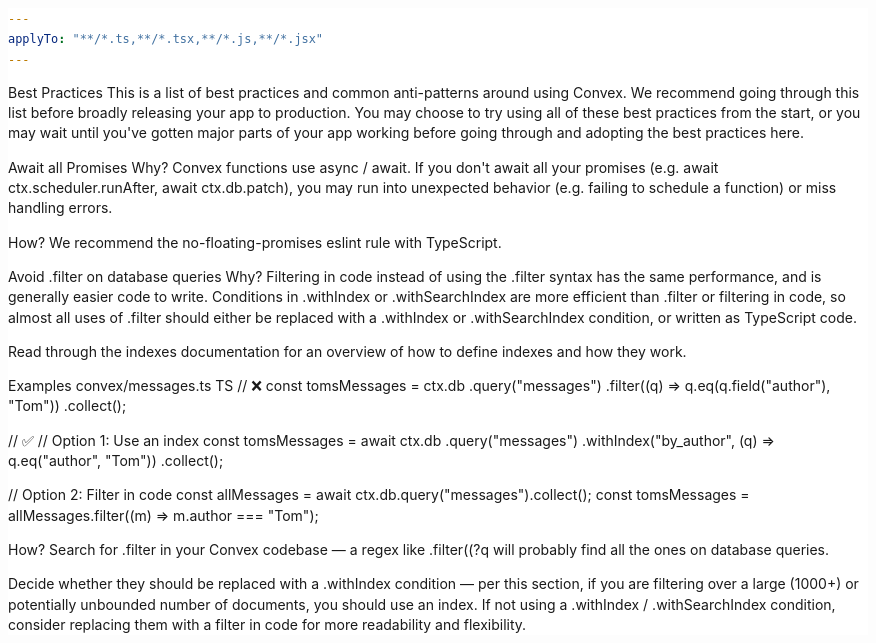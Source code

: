 ```yaml
---
applyTo: "**/*.ts,**/*.tsx,**/*.js,**/*.jsx"
---
```


Best Practices
This is a list of best practices and common anti-patterns around using Convex. We recommend going through this list before broadly releasing your app to production. You may choose to try using all of these best practices from the start, or you may wait until you've gotten major parts of your app working before going through and adopting the best practices here.

Await all Promises
Why?
Convex functions use async / await. If you don't await all your promises (e.g. await ctx.scheduler.runAfter, await ctx.db.patch), you may run into unexpected behavior (e.g. failing to schedule a function) or miss handling errors.

How?
We recommend the no-floating-promises eslint rule with TypeScript.

Avoid .filter on database queries
Why?
Filtering in code instead of using the .filter syntax has the same performance, and is generally easier code to write. Conditions in .withIndex or .withSearchIndex are more efficient than .filter or filtering in code, so almost all uses of .filter should either be replaced with a .withIndex or .withSearchIndex condition, or written as TypeScript code.

Read through the indexes documentation for an overview of how to define indexes and how they work.

Examples
convex/messages.ts
TS
// ❌
const tomsMessages = ctx.db
  .query("messages")
  .filter((q) => q.eq(q.field("author"), "Tom"))
  .collect();

// ✅
// Option 1: Use an index
const tomsMessages = await ctx.db
  .query("messages")
  .withIndex("by_author", (q) => q.eq("author", "Tom"))
  .collect();

// Option 2: Filter in code
const allMessages = await ctx.db.query("messages").collect();
const tomsMessages = allMessages.filter((m) => m.author === "Tom");

How?
Search for .filter in your Convex codebase — a regex like \.filter\(\(?q will probably find all the ones on database queries.

Decide whether they should be replaced with a .withIndex condition — per this section, if you are filtering over a large (1000+) or potentially unbounded number of documents, you should use an index. If not using a .withIndex / .withSearchIndex condition, consider replacing them with a filter in code for more readability and flexibility.
